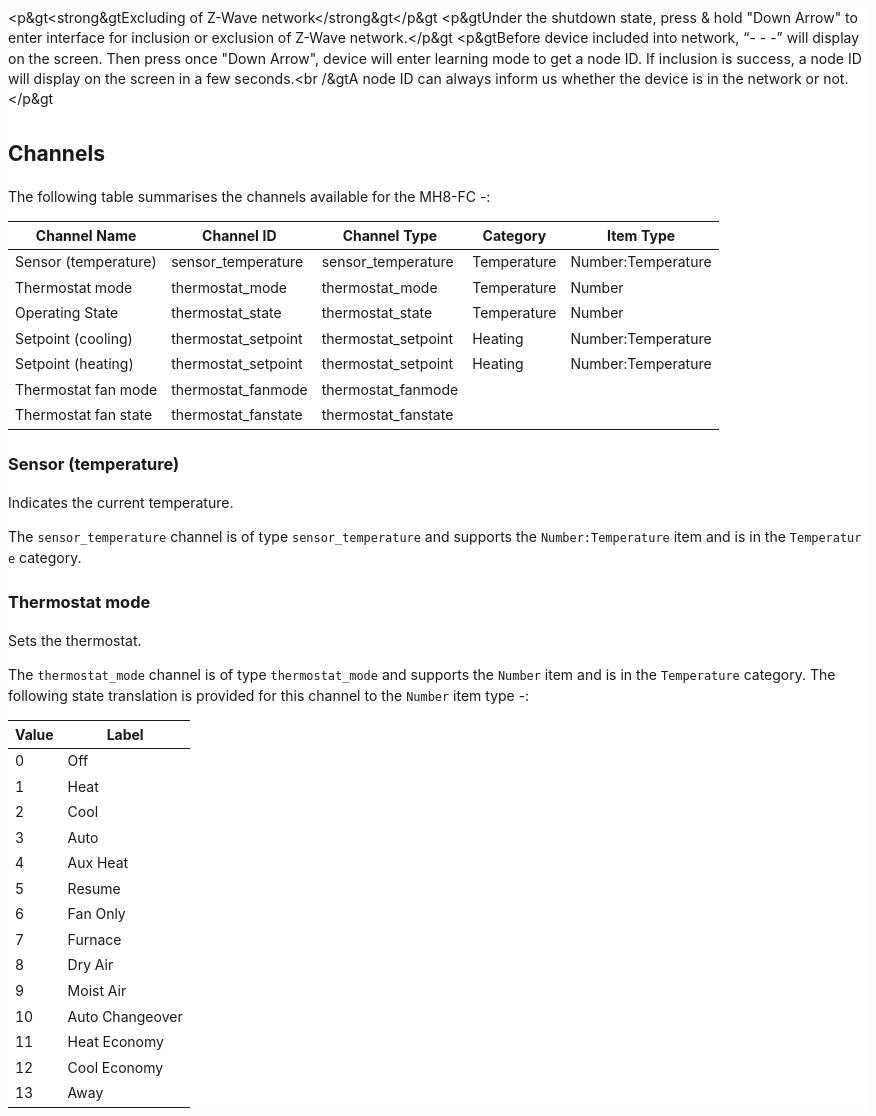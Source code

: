 <p&gt<strong&gtExcluding of Z-Wave network</strong&gt</p&gt <p&gtUnder the shutdown state, press & hold "Down Arrow" to enter interface for inclusion or exclusion of Z-Wave network.</p&gt <p&gtBefore device included into network, “\- - -” will display on the screen. Then press once "Down Arrow", device will enter learning mode to get a node ID. If inclusion is success, a node ID will display on the screen in a few seconds.<br /&gtA node ID can always inform us whether the device is in the network or not.</p&gt

## Channels

The following table summarises the channels available for the MH8-FC -:

| Channel Name | Channel ID | Channel Type | Category | Item Type |
|--------------|------------|--------------|----------|-----------|
| Sensor (temperature) | sensor_temperature | sensor_temperature | Temperature | Number:Temperature | 
| Thermostat mode | thermostat_mode | thermostat_mode | Temperature | Number | 
| Operating State | thermostat_state | thermostat_state | Temperature | Number | 
| Setpoint (cooling) | thermostat_setpoint | thermostat_setpoint | Heating | Number:Temperature | 
| Setpoint (heating) | thermostat_setpoint | thermostat_setpoint | Heating | Number:Temperature | 
| Thermostat fan mode | thermostat_fanmode | thermostat_fanmode |  |  | 
| Thermostat fan state | thermostat_fanstate | thermostat_fanstate |  |  | 

### Sensor (temperature)
Indicates the current temperature.

The ```sensor_temperature``` channel is of type ```sensor_temperature``` and supports the ```Number:Temperature``` item and is in the ```Temperature``` category.

### Thermostat mode
Sets the thermostat.

The ```thermostat_mode``` channel is of type ```thermostat_mode``` and supports the ```Number``` item and is in the ```Temperature``` category.
The following state translation is provided for this channel to the ```Number``` item type -:

| Value | Label     |
|-------|-----------|
| 0 | Off |
| 1 | Heat |
| 2 | Cool |
| 3 | Auto |
| 4 | Aux Heat |
| 5 | Resume |
| 6 | Fan Only |
| 7 | Furnace |
| 8 | Dry Air |
| 9 | Moist Air |
| 10 | Auto Changeover |
| 11 | Heat Economy |
| 12 | Cool Economy |
| 13 | Away |
